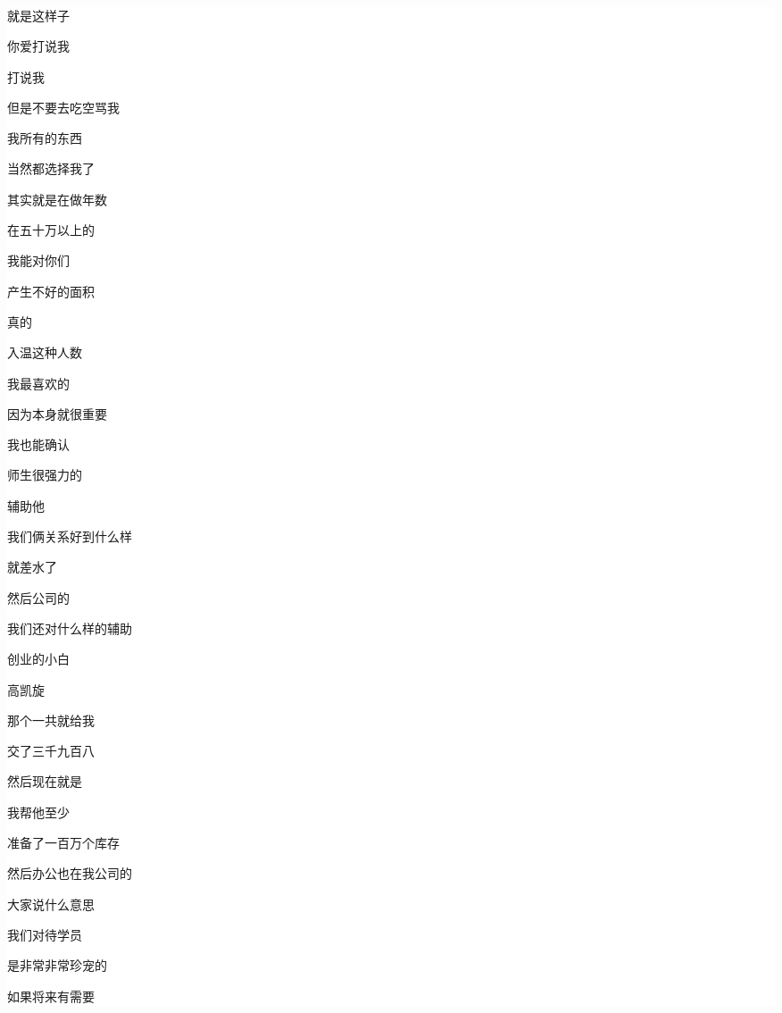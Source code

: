 就是这样子

你爱打说我

打说我

但是不要去吃空骂我

我所有的东西

当然都选择我了

其实就是在做年数

在五十万以上的

我能对你们

产生不好的面积

真的

入温这种人数

我最喜欢的

因为本身就很重要

我也能确认

师生很强力的

辅助他

我们俩关系好到什么样

就差水了

然后公司的

我们还对什么样的辅助

创业的小白

高凯旋

那个一共就给我

交了三千九百八

然后现在就是

我帮他至少

准备了一百万个库存

然后办公也在我公司的

大家说什么意思

我们对待学员

是非常非常珍宠的

如果将来有需要
